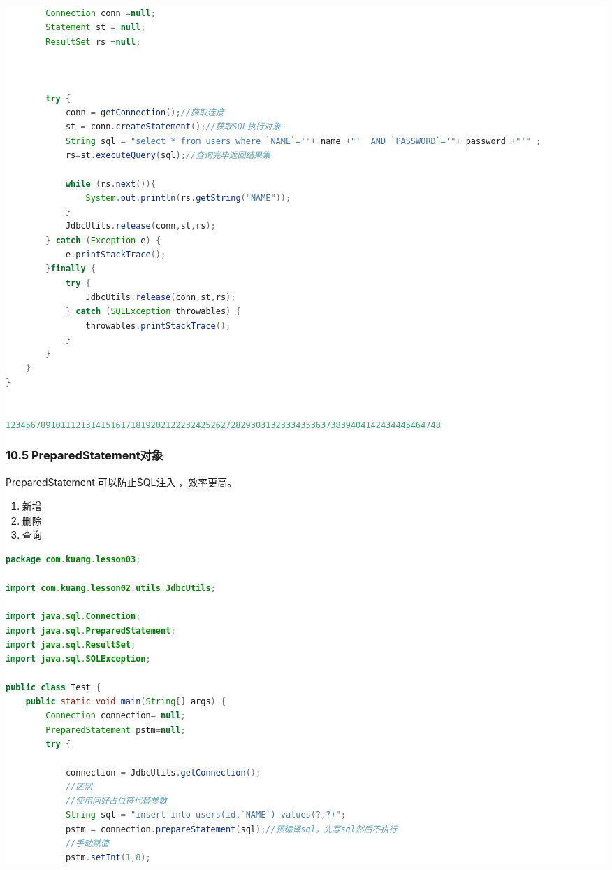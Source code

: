 ```java
        Connection conn =null;
        Statement st = null;
        ResultSet rs =null;



        try {
            conn = getConnection();//获取连接
            st = conn.createStatement();//获取SQL执行对象
            String sql = "select * from users where `NAME`='"+ name +"'  AND `PASSWORD`='"+ password +"'" ;
            rs=st.executeQuery(sql);//查询完毕返回结果集

            while (rs.next()){
                System.out.println(rs.getString("NAME"));
            }
            JdbcUtils.release(conn,st,rs);
        } catch (Exception e) {
            e.printStackTrace();
        }finally {
            try {
                JdbcUtils.release(conn,st,rs);
            } catch (SQLException throwables) {
                throwables.printStackTrace();
            }
        }
    }
}


123456789101112131415161718192021222324252627282930313233343536373839404142434445464748
```

### 10.5 PreparedStatement对象

PreparedStatement 可以防止SQL注入 ，效率更高。

1. 新增
2. 删除
3. 查询

```java
package com.kuang.lesson03;

import com.kuang.lesson02.utils.JdbcUtils;

import java.sql.Connection;
import java.sql.PreparedStatement;
import java.sql.ResultSet;
import java.sql.SQLException;

public class Test {
    public static void main(String[] args) {
        Connection connection= null;
        PreparedStatement pstm=null;
        try {

            connection = JdbcUtils.getConnection();
            //区别
            //使用问好占位符代替参数
            String sql = "insert into users(id,`NAME`) values(?,?)";
            pstm = connection.prepareStatement(sql);//预编译sql，先写sql然后不执行
            //手动赋值
            pstm.setInt(1,8);
```